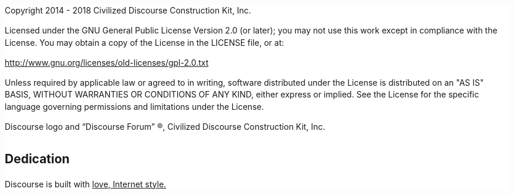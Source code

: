 Copyright 2014 - 2018 Civilized Discourse Construction Kit, Inc.

Licensed under the GNU General Public License Version 2.0 (or later);
you may not use this work except in compliance with the License.
You may obtain a copy of the License in the LICENSE file, or at:

   http://www.gnu.org/licenses/old-licenses/gpl-2.0.txt

Unless required by applicable law or agreed to in writing, software
distributed under the License is distributed on an "AS IS" BASIS,
WITHOUT WARRANTIES OR CONDITIONS OF ANY KIND, either express or implied.
See the License for the specific language governing permissions and
limitations under the License.

Discourse logo and “Discourse Forum” ®, Civilized Discourse Construction Kit, Inc.

## Dedication

Discourse is built with [love, Internet style.](http://www.youtube.com/watch?v=Xe1TZaElTAs)
